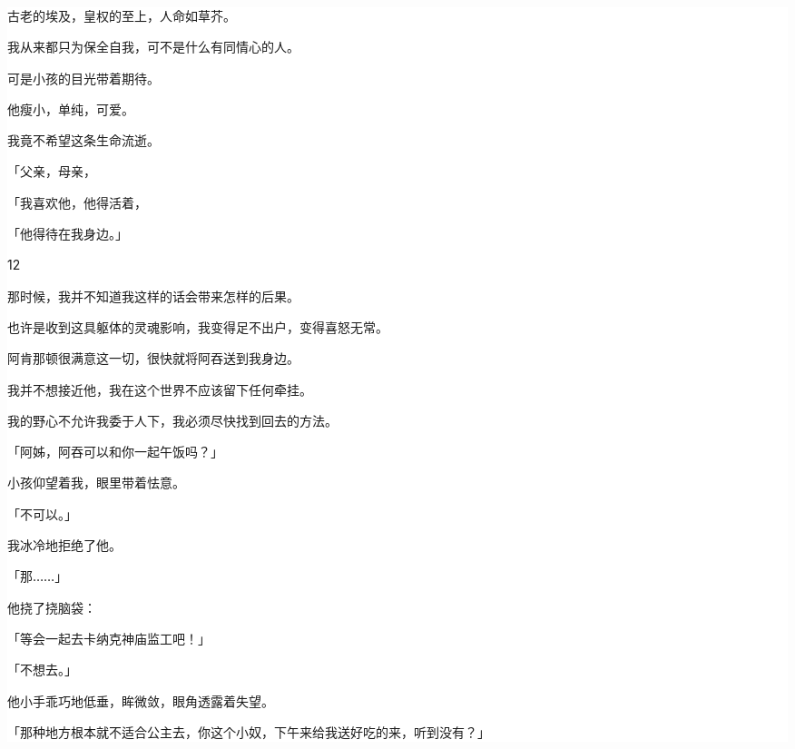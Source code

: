 
古老的埃及，皇权的至上，人命如草芥。


我从来都只为保全自我，可不是什么有同情心的人。


可是小孩的目光带着期待。


他瘦小，单纯，可爱。


我竟不希望这条生命流逝。


「父亲，母亲，


「我喜欢他，他得活着，


「他得待在我身边。」


12


那时候，我并不知道我这样的话会带来怎样的后果。


也许是收到这具躯体的灵魂影响，我变得足不出户，变得喜怒无常。


阿肯那顿很满意这一切，很快就将阿吞送到我身边。


我并不想接近他，我在这个世界不应该留下任何牵挂。


我的野心不允许我委于人下，我必须尽快找到回去的方法。


「阿姊，阿吞可以和你一起午饭吗？」


小孩仰望着我，眼里带着怯意。


「不可以。」


我冰冷地拒绝了他。


「那……」


他挠了挠脑袋：


「等会一起去卡纳克神庙监工吧！」


「不想去。」


他小手乖巧地低垂，眸微敛，眼角透露着失望。


「那种地方根本就不适合公主去，你这个小奴，下午来给我送好吃的来，听到没有？」

